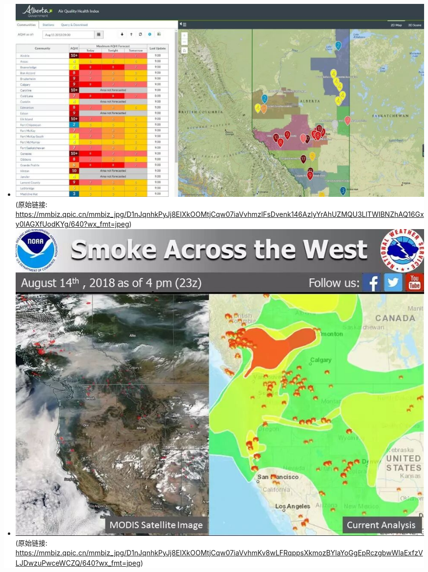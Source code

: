 - ![](./images/image_24.jpg) (原始链接: https://mmbiz.qpic.cn/mmbiz_jpg/D1nJqnhkPyJj8EIXkOOMtjCqw07iaVvhmzlFsDvenk146AzlyYrAhUZMQU3LlTWIBNZhAQ16Gxy0lAGXfUodKYg/640?wx_fmt=jpeg)
- ![](./images/image_25.jpg) (原始链接: https://mmbiz.qpic.cn/mmbiz_jpg/D1nJqnhkPyJj8EIXkOOMtjCqw07iaVvhmKv8wLFRqppsXkmozBYlaYoGgEpRczgbwWlaExfzVLJDwzuPwceWCZQ/640?wx_fmt=jpeg)